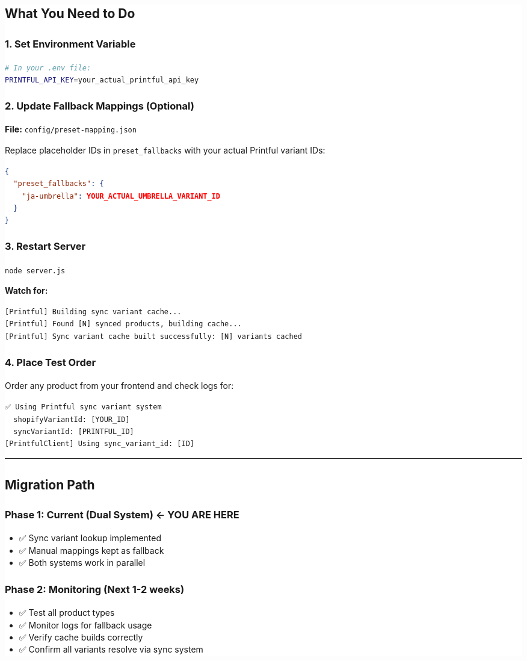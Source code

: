 
## What You Need to Do

### 1. Set Environment Variable
```bash
# In your .env file:
PRINTFUL_API_KEY=your_actual_printful_api_key
```

### 2. Update Fallback Mappings (Optional)
**File:** `config/preset-mapping.json`

Replace placeholder IDs in `preset_fallbacks` with your actual Printful variant IDs:
```json
{
  "preset_fallbacks": {
    "ja-umbrella": YOUR_ACTUAL_UMBRELLA_VARIANT_ID
  }
}
```

### 3. Restart Server
```bash
node server.js
```

**Watch for:**
```
[Printful] Building sync variant cache...
[Printful] Found [N] synced products, building cache...
[Printful] Sync variant cache built successfully: [N] variants cached
```

### 4. Place Test Order

Order any product from your frontend and check logs for:
```
✅ Using Printful sync variant system
  shopifyVariantId: [YOUR_ID]
  syncVariantId: [PRINTFUL_ID]
[PrintfulClient] Using sync_variant_id: [ID]
```

---

## Migration Path

### Phase 1: Current (Dual System) ← YOU ARE HERE
- ✅ Sync variant lookup implemented
- ✅ Manual mappings kept as fallback
- ✅ Both systems work in parallel

### Phase 2: Monitoring (Next 1-2 weeks)
- ✅ Test all product types
- ✅ Monitor logs for fallback usage
- ✅ Verify cache builds correctly
- ✅ Confirm all variants resolve via sync system
